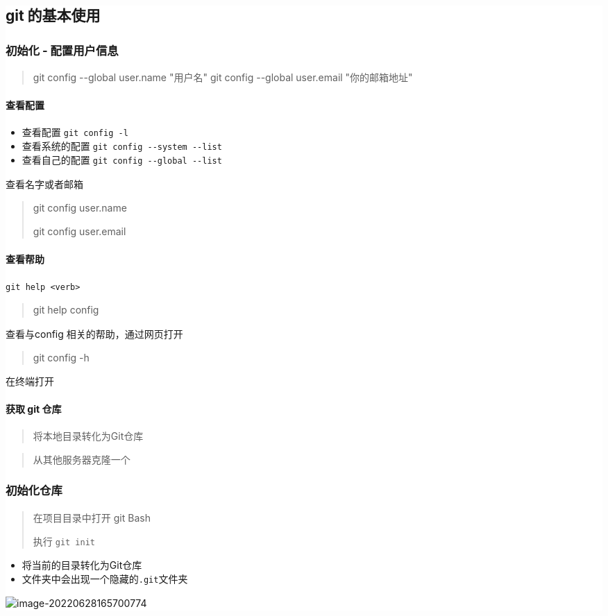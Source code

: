 ## git 的基本使用



### 初始化 - 配置用户信息

 > git config --global user.name "用户名"
 > git config --global user.email "你的邮箱地址"




#### 查看配置

- 查看配置 `git config -l`
- 查看系统的配置 `git config --system --list`
- 查看自己的配置 `git config --global --list`

查看名字或者邮箱

> git config user.name
>
> git config user.email



#### 查看帮助

`git help <verb>`

> git help config

查看与config 相关的帮助，通过网页打开

> git config -h

在终端打开



#### 获取 git 仓库



> 将本地目录转化为Git仓库

> 从其他服务器克隆一个



### 初始化仓库



> 在项目目录中打开 git Bash
>
> 执行 `git init`



* 将当前的目录转化为Git仓库
*  文件夹中会出现一个隐藏的`.git`文件夹

![image-20220628165700774](D:\Code\md\he\img\Git\工作区域文件4种状态.png)
